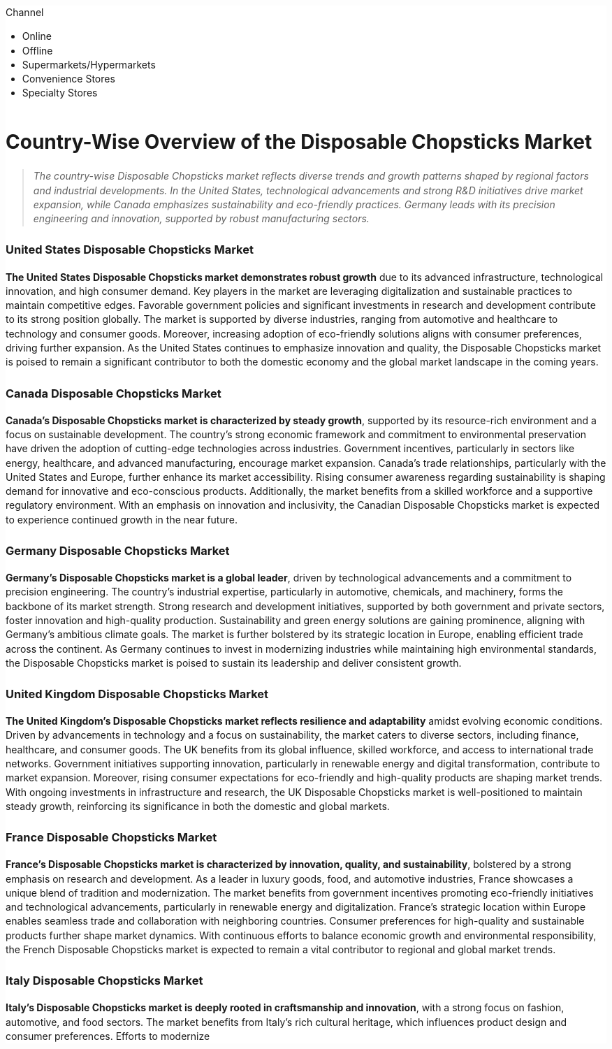 Channel</h3><ul><li>Online</li><li>Offline</li><li>Supermarkets/Hypermarkets</li><li>Convenience Stores</li><li>Specialty Stores</li></ul><h1><span class="">Country-Wise Overview of the Disposable Chopsticks Market<br /></span></h1><blockquote><p><em><span class="">The country-wise Disposable Chopsticks market reflects diverse trends and growth patterns shaped by regional factors and industrial developments. In the United States, technological advancements and strong R&amp;D initiatives drive market expansion, while Canada emphasizes sustainability and eco-friendly practices. Germany leads with its precision engineering and innovation, supported by robust manufacturing sectors.</span></em></p></blockquote><h3><strong>United States Disposable Chopsticks Market</strong></h3><p><strong>The United States Disposable Chopsticks market demonstrates robust growth</strong> due to its advanced infrastructure, technological innovation, and high consumer demand. Key players in the market are leveraging digitalization and sustainable practices to maintain competitive edges. Favorable government policies and significant investments in research and development contribute to its strong position globally. The market is supported by diverse industries, ranging from automotive and healthcare to technology and consumer goods. Moreover, increasing adoption of eco-friendly solutions aligns with consumer preferences, driving further expansion. As the United States continues to emphasize innovation and quality, the Disposable Chopsticks market is poised to remain a significant contributor to both the domestic economy and the global market landscape in the coming years.</p><h3><strong>Canada Disposable Chopsticks Market</strong></h3><p><strong>Canada&rsquo;s Disposable Chopsticks market is characterized by steady growth</strong>, supported by its resource-rich environment and a focus on sustainable development. The country&rsquo;s strong economic framework and commitment to environmental preservation have driven the adoption of cutting-edge technologies across industries. Government incentives, particularly in sectors like energy, healthcare, and advanced manufacturing, encourage market expansion. Canada&rsquo;s trade relationships, particularly with the United States and Europe, further enhance its market accessibility. Rising consumer awareness regarding sustainability is shaping demand for innovative and eco-conscious products. Additionally, the market benefits from a skilled workforce and a supportive regulatory environment. With an emphasis on innovation and inclusivity, the Canadian Disposable Chopsticks market is expected to experience continued growth in the near future.</p><h3><strong>Germany Disposable Chopsticks Market</strong></h3><p><strong>Germany&rsquo;s Disposable Chopsticks market is a global leader</strong>, driven by technological advancements and a commitment to precision engineering. The country&rsquo;s industrial expertise, particularly in automotive, chemicals, and machinery, forms the backbone of its market strength. Strong research and development initiatives, supported by both government and private sectors, foster innovation and high-quality production. Sustainability and green energy solutions are gaining prominence, aligning with Germany&rsquo;s ambitious climate goals. The market is further bolstered by its strategic location in Europe, enabling efficient trade across the continent. As Germany continues to invest in modernizing industries while maintaining high environmental standards, the Disposable Chopsticks market is poised to sustain its leadership and deliver consistent growth.</p><h3><strong>United Kingdom Disposable Chopsticks Market</strong></h3><p><strong>The United Kingdom&rsquo;s Disposable Chopsticks market reflects resilience and adaptability</strong> amidst evolving economic conditions. Driven by advancements in technology and a focus on sustainability, the market caters to diverse sectors, including finance, healthcare, and consumer goods. The UK benefits from its global influence, skilled workforce, and access to international trade networks. Government initiatives supporting innovation, particularly in renewable energy and digital transformation, contribute to market expansion. Moreover, rising consumer expectations for eco-friendly and high-quality products are shaping market trends. With ongoing investments in infrastructure and research, the UK Disposable Chopsticks market is well-positioned to maintain steady growth, reinforcing its significance in both the domestic and global markets.</p><h3><strong>France Disposable Chopsticks Market</strong></h3><p><strong>France&rsquo;s Disposable Chopsticks market is characterized by innovation, quality, and sustainability</strong>, bolstered by a strong emphasis on research and development. As a leader in luxury goods, food, and automotive industries, France showcases a unique blend of tradition and modernization. The market benefits from government incentives promoting eco-friendly initiatives and technological advancements, particularly in renewable energy and digitalization. France&rsquo;s strategic location within Europe enables seamless trade and collaboration with neighboring countries. Consumer preferences for high-quality and sustainable products further shape market dynamics. With continuous efforts to balance economic growth and environmental responsibility, the French Disposable Chopsticks market is expected to remain a vital contributor to regional and global market trends.</p><h3><strong>Italy Disposable Chopsticks Market</strong></h3><p><strong>Italy&rsquo;s Disposable Chopsticks market is deeply rooted in craftsmanship and innovation</strong>, with a strong focus on fashion, automotive, and food sectors. The market benefits from Italy&rsquo;s rich cultural heritage, which influences product design and consumer preferences. Efforts to modernize